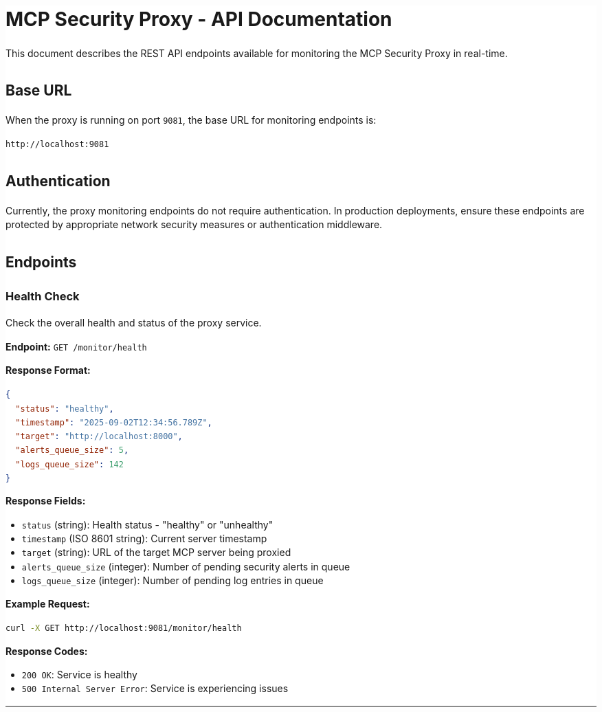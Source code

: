 # MCP Security Proxy - API Documentation

This document describes the REST API endpoints available for monitoring the MCP Security Proxy in real-time.

## Base URL

When the proxy is running on port `9081`, the base URL for monitoring endpoints is:
```
http://localhost:9081
```

## Authentication

Currently, the proxy monitoring endpoints do not require authentication. In production deployments, ensure these endpoints are protected by appropriate network security measures or authentication middleware.

## Endpoints

### Health Check

Check the overall health and status of the proxy service.

**Endpoint:** `GET /monitor/health`

**Response Format:**
```json
{
  "status": "healthy",
  "timestamp": "2025-09-02T12:34:56.789Z",
  "target": "http://localhost:8000",
  "alerts_queue_size": 5,
  "logs_queue_size": 142
}
```

**Response Fields:**
- `status` (string): Health status - "healthy" or "unhealthy"
- `timestamp` (ISO 8601 string): Current server timestamp
- `target` (string): URL of the target MCP server being proxied
- `alerts_queue_size` (integer): Number of pending security alerts in queue
- `logs_queue_size` (integer): Number of pending log entries in queue

**Example Request:**
```bash
curl -X GET http://localhost:9081/monitor/health
```

**Response Codes:**
- `200 OK`: Service is healthy
- `500 Internal Server Error`: Service is experiencing issues

---